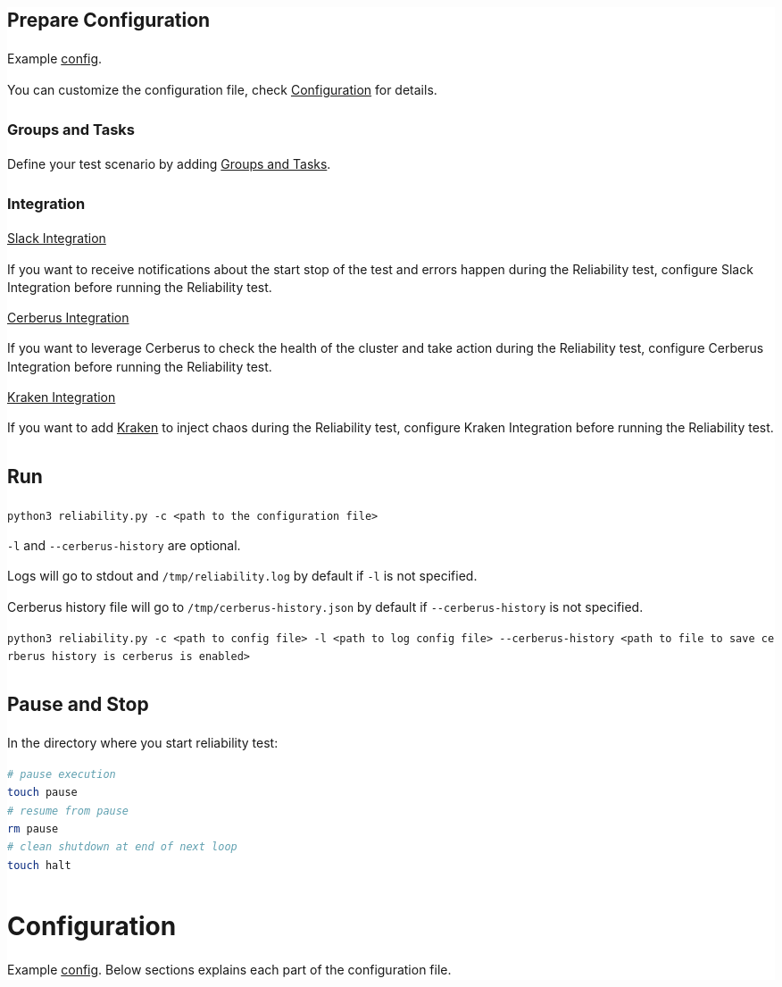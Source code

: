 ## Prepare Configuration
Example [config](https://github.com/openshift/svt/blob/master/reliability-v2/config/example_reliability.yaml). 

You can customize the configuration file, check [Configuration](#Configuration) for details.

### Groups and Tasks
Define your test scenario by adding [Groups and Tasks](Groups-And-Tasks).

### Integration
[Slack Integration](#Slack-Integration) 

If you want to receive notifications about the start stop of the test and errors happen during the Reliability test, configure Slack Integration before running the Reliability test.

[Cerberus Integration](#Cerberus-Integration) 

If you want to leverage Cerberus to check the health of the cluster and take action during the Reliability test, configure Cerberus Integration before running the Reliability test.

[Kraken Integration](#Kraken-Integration)

If you want to add [Kraken](https://github.com/cloud-bulldozer/kraken-hub) to inject chaos during the Reliability test, configure Kraken Integration before running the Reliability test.


## Run

```
python3 reliability.py -c <path to the configuration file>
```
`-l` and `--cerberus-history` are optional.

Logs will go to stdout and `/tmp/reliability.log` by default if `-l` is not specified.

Cerberus history file will go to `/tmp/cerberus-history.json` by default if `--cerberus-history` is not specified.
```
python3 reliability.py -c <path to config file> -l <path to log config file> --cerberus-history <path to file to save cerberus history is cerberus is enabled>
```

## Pause and Stop 
In the directory where you start reliability test:
```bash
# pause execution
touch pause
# resume from pause
rm pause
# clean shutdown at end of next loop
touch halt
```

# Configuration
Example [config](https://github.com/openshift/svt/blob/master/reliability-v2/config/example_reliability.yaml). Below sections explains each part of the configuration file.
